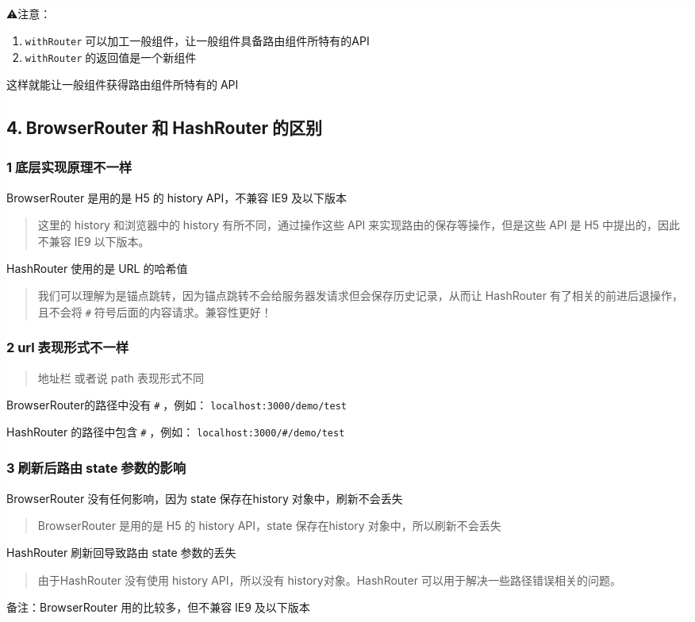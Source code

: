 ⚠️注意：

1. `withRouter` 可以加工一般组件，让一般组件具备路由组件所特有的API
2. `withRouter` 的返回值是一个新组件

这样就能让一般组件获得路由组件所特有的 API

## 4. BrowserRouter 和 HashRouter 的区别

### 1 底层实现原理不一样

BrowserRouter 是用的是 H5 的 history API，不兼容 IE9 及以下版本

> 这里的 history 和浏览器中的 history 有所不同，通过操作这些 API 来实现路由的保存等操作，但是这些 API 是 H5 中提出的，因此不兼容 IE9 以下版本。

HashRouter 使用的是 URL 的哈希值

> 我们可以理解为是锚点跳转，因为锚点跳转不会给服务器发请求但会保存历史记录，从而让 HashRouter 有了相关的前进后退操作，且不会将 `#` 符号后面的内容请求。兼容性更好！

### 2 url 表现形式不一样

> 地址栏 或者说 path 表现形式不同

BrowserRouter的路径中没有 `#` ，例如： `localhost:3000/demo/test`

HashRouter 的路径中包含 `#` ，例如： `localhost:3000/#/demo/test`

### 3 刷新后路由 state 参数的影响

BrowserRouter 没有任何影响，因为 state 保存在history 对象中，刷新不会丢失

> BrowserRouter 是用的是 H5 的 history API，state 保存在history 对象中，所以刷新不会丢失

HashRouter 刷新回导致路由 state 参数的丢失

> 由于HashRouter 没有使用 history API，所以没有 history对象。HashRouter 可以用于解决一些路径错误相关的问题。

备注：BrowserRouter 用的比较多，但不兼容 IE9 及以下版本
